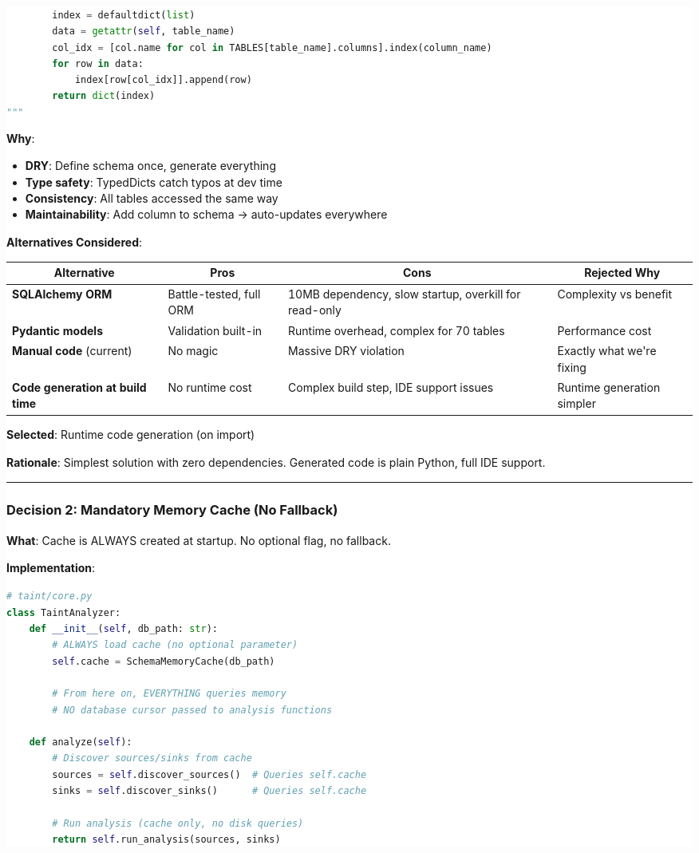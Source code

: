 ```python
        index = defaultdict(list)
        data = getattr(self, table_name)
        col_idx = [col.name for col in TABLES[table_name].columns].index(column_name)
        for row in data:
            index[row[col_idx]].append(row)
        return dict(index)
"""
```

**Why**:
- **DRY**: Define schema once, generate everything
- **Type safety**: TypedDicts catch typos at dev time
- **Consistency**: All tables accessed the same way
- **Maintainability**: Add column to schema → auto-updates everywhere

**Alternatives Considered**:

| Alternative | Pros | Cons | Rejected Why |
|-------------|------|------|--------------|
| **SQLAlchemy ORM** | Battle-tested, full ORM | 10MB dependency, slow startup, overkill for read-only | Complexity vs benefit |
| **Pydantic models** | Validation built-in | Runtime overhead, complex for 70 tables | Performance cost |
| **Manual code** (current) | No magic | Massive DRY violation | Exactly what we're fixing |
| **Code generation at build time** | No runtime cost | Complex build step, IDE support issues | Runtime generation simpler |

**Selected**: Runtime code generation (on import)

**Rationale**: Simplest solution with zero dependencies. Generated code is plain Python, full IDE support.

---

### Decision 2: Mandatory Memory Cache (No Fallback)

**What**: Cache is ALWAYS created at startup. No optional flag, no fallback.

**Implementation**:
```python
# taint/core.py
class TaintAnalyzer:
    def __init__(self, db_path: str):
        # ALWAYS load cache (no optional parameter)
        self.cache = SchemaMemoryCache(db_path)

        # From here on, EVERYTHING queries memory
        # NO database cursor passed to analysis functions

    def analyze(self):
        # Discover sources/sinks from cache
        sources = self.discover_sources()  # Queries self.cache
        sinks = self.discover_sinks()      # Queries self.cache

        # Run analysis (cache only, no disk queries)
        return self.run_analysis(sources, sinks)
```
